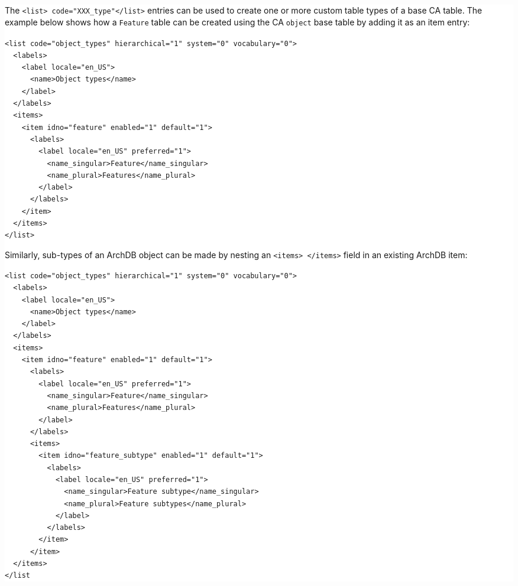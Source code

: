 
The `<list> code="XXX_type"</list>` entries can be used to create one or more custom table types of a base CA table. The example below shows how a `Feature` table can be created using the CA `object` base table by adding it as an item entry:

```
<list code="object_types" hierarchical="1" system="0" vocabulary="0">
  <labels>
    <label locale="en_US">
      <name>Object types</name>
    </label>
  </labels>
  <items>
    <item idno="feature" enabled="1" default="1">
      <labels>
        <label locale="en_US" preferred="1">
          <name_singular>Feature</name_singular>
          <name_plural>Features</name_plural>
        </label>
      </labels>
    </item> 
  </items>
</list>
```

Similarly, sub-types of an ArchDB object can be made by nesting an `<items> </items>` field in an existing ArchDB item:

```
<list code="object_types" hierarchical="1" system="0" vocabulary="0">
  <labels>
    <label locale="en_US">
      <name>Object types</name>
    </label>
  </labels>
  <items>
    <item idno="feature" enabled="1" default="1">
      <labels>
        <label locale="en_US" preferred="1">
          <name_singular>Feature</name_singular>
          <name_plural>Features</name_plural>
        </label>
      </labels>
      <items>
        <item idno="feature_subtype" enabled="1" default="1">
          <labels>
            <label locale="en_US" preferred="1">
              <name_singular>Feature subtype</name_singular>
              <name_plural>Feature subtypes</name_plural>
            </label>
          </labels>
        </item>
      </item> 
  </items>
</list
```
